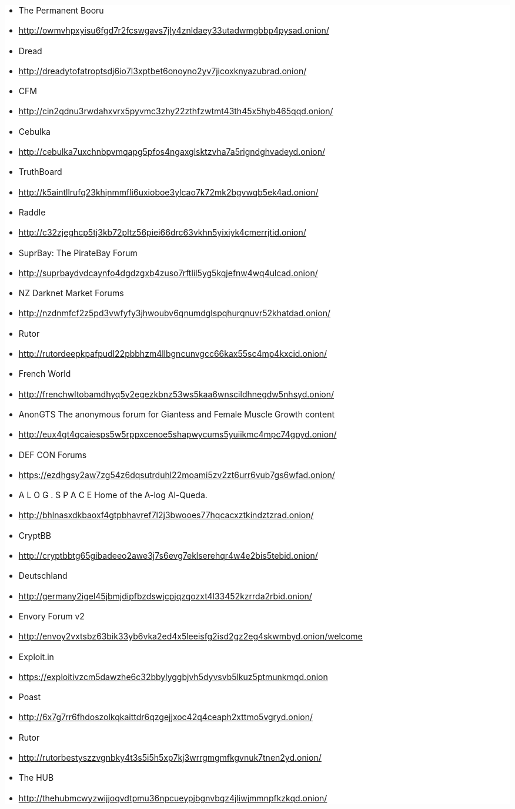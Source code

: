 * The Permanent Booru
- http://owmvhpxyisu6fgd7r2fcswgavs7jly4znldaey33utadwmgbbp4pysad.onion/

* Dread
- http://dreadytofatroptsdj6io7l3xptbet6onoyno2yv7jicoxknyazubrad.onion/

* CFM
- http://cin2qdnu3rwdahxvrx5pyvmc3zhy22zthfzwtmt43th45x5hyb465qqd.onion/

* Cebulka
- http://cebulka7uxchnbpvmqapg5pfos4ngaxglsktzvha7a5rigndghvadeyd.onion/

* TruthBoard
- http://k5aintllrufq23khjnmmfli6uxioboe3ylcao7k72mk2bgvwqb5ek4ad.onion/

* Raddle
- http://c32zjeghcp5tj3kb72pltz56piei66drc63vkhn5yixiyk4cmerrjtid.onion/

* SuprBay: The PirateBay Forum
- http://suprbaydvdcaynfo4dgdzgxb4zuso7rftlil5yg5kqjefnw4wq4ulcad.onion/

* NZ Darknet Market Forums
- http://nzdnmfcf2z5pd3vwfyfy3jhwoubv6qnumdglspqhurqnuvr52khatdad.onion/

* Rutor
- http://rutordeepkpafpudl22pbbhzm4llbgncunvgcc66kax55sc4mp4kxcid.onion/

* French World
- http://frenchwltobamdhyq5y2egezkbnz53ws5kaa6wnscildhnegdw5nhsyd.onion/

* AnonGTS The anonymous forum for Giantess and Female Muscle Growth content 
- http://eux4gt4qcaiesps5w5rppxcenoe5shapwycums5yuiikmc4mpc74gpyd.onion/

* DEF CON Forums
- https://ezdhgsy2aw7zg54z6dqsutrduhl22moami5zv2zt6urr6vub7gs6wfad.onion/

* A L O G . S P A C E Home of the A-log Al-Queda.
- http://bhlnasxdkbaoxf4gtpbhavref7l2j3bwooes77hqcacxztkindztzrad.onion/

* CryptBB
- http://cryptbbtg65gibadeeo2awe3j7s6evg7eklserehqr4w4e2bis5tebid.onion/

* Deutschland
- http://germany2igel45jbmjdipfbzdswjcpjqzqozxt4l33452kzrrda2rbid.onion/

* Envory Forum v2
- http://envoy2vxtsbz63bik33yb6vka2ed4x5leeisfg2isd2gz2eg4skwmbyd.onion/welcome

* Exploit.in
- https://exploitivzcm5dawzhe6c32bbylyggbjvh5dyvsvb5lkuz5ptmunkmqd.onion

* Poast
- http://6x7g7rr6fhdoszolkqkaittdr6qzgejjxoc42q4ceaph2xttmo5vgryd.onion/

* Rutor
- http://rutorbestyszzvgnbky4t3s5i5h5xp7kj3wrrgmgmfkgvnuk7tnen2yd.onion/

* The HUB
- http://thehubmcwyzwijjoqvdtpmu36npcueypjbgnvbqz4jliwjmmnpfkzkqd.onion/
